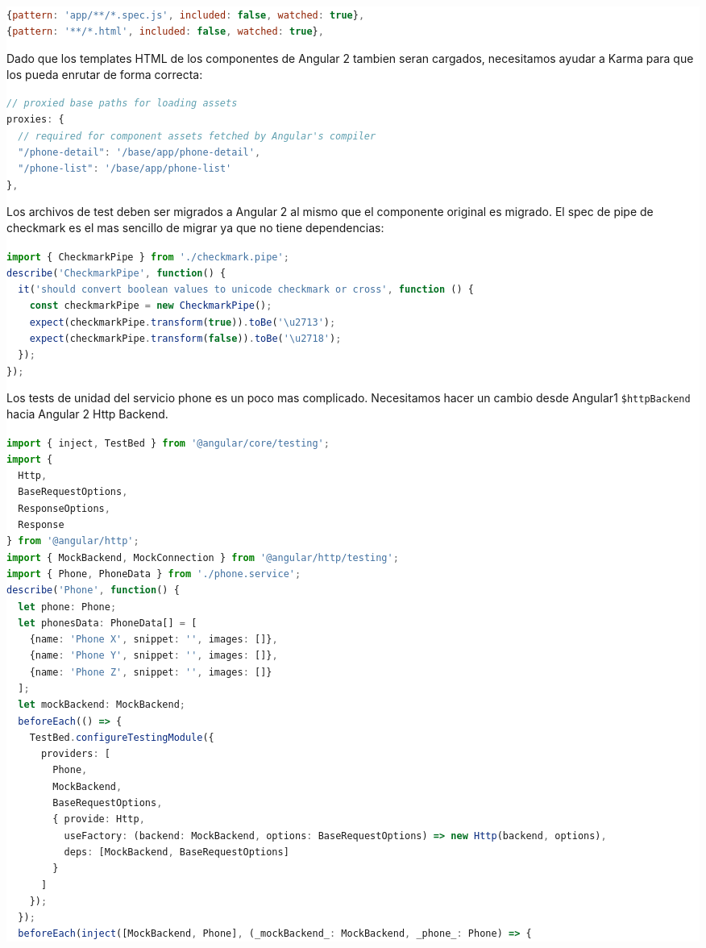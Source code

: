 ```karma.conf.js
{pattern: 'app/**/*.spec.js', included: false, watched: true},
{pattern: '**/*.html', included: false, watched: true},
```

Dado que los templates HTML de los componentes de Angular 2 tambien seran 
cargados, necesitamos ayudar a Karma para que los pueda enrutar de forma correcta:

```karma.conf.js
// proxied base paths for loading assets
proxies: {
  // required for component assets fetched by Angular's compiler
  "/phone-detail": '/base/app/phone-detail',
  "/phone-list": '/base/app/phone-list'
},
```

Los archivos de test deben ser migrados a Angular 2 al mismo que el componente
original es migrado. El spec de pipe de checkmark es el mas sencillo de migrar
ya que no tiene dependencias:

```app/core/checkmark/checkmark.pipe.spec.ts
import { CheckmarkPipe } from './checkmark.pipe';
describe('CheckmarkPipe', function() {
  it('should convert boolean values to unicode checkmark or cross', function () {
    const checkmarkPipe = new CheckmarkPipe();
    expect(checkmarkPipe.transform(true)).toBe('\u2713');
    expect(checkmarkPipe.transform(false)).toBe('\u2718');
  });
});
```

Los tests de unidad del servicio phone es un poco mas complicado. Necesitamos
hacer un cambio desde Angular1 `$httpBackend` hacia Angular 2 Http Backend.

```app/core/phone/phone.service.spec.ts
import { inject, TestBed } from '@angular/core/testing';
import {
  Http,
  BaseRequestOptions,
  ResponseOptions,
  Response
} from '@angular/http';
import { MockBackend, MockConnection } from '@angular/http/testing';
import { Phone, PhoneData } from './phone.service';
describe('Phone', function() {
  let phone: Phone;
  let phonesData: PhoneData[] = [
    {name: 'Phone X', snippet: '', images: []},
    {name: 'Phone Y', snippet: '', images: []},
    {name: 'Phone Z', snippet: '', images: []}
  ];
  let mockBackend: MockBackend;
  beforeEach(() => {
    TestBed.configureTestingModule({
      providers: [
        Phone,
        MockBackend,
        BaseRequestOptions,
        { provide: Http,
          useFactory: (backend: MockBackend, options: BaseRequestOptions) => new Http(backend, options),
          deps: [MockBackend, BaseRequestOptions]
        }
      ]
    });
  });
  beforeEach(inject([MockBackend, Phone], (_mockBackend_: MockBackend, _phone_: Phone) => {
```